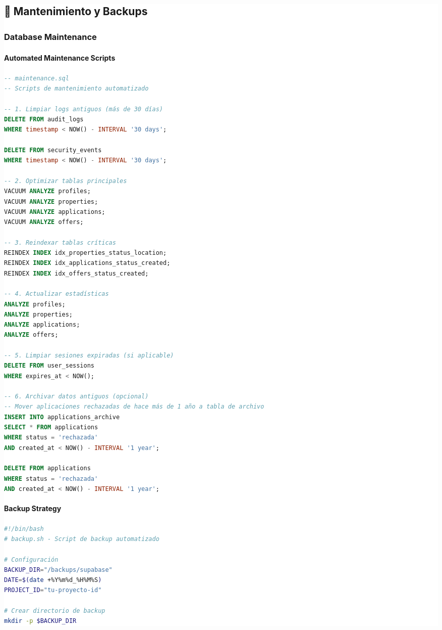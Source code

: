 
## 🚨 **Mantenimiento y Backups**

### **Database Maintenance**

#### **Automated Maintenance Scripts**
```sql
-- maintenance.sql
-- Scripts de mantenimiento automatizado

-- 1. Limpiar logs antiguos (más de 30 días)
DELETE FROM audit_logs 
WHERE timestamp < NOW() - INTERVAL '30 days';

DELETE FROM security_events 
WHERE timestamp < NOW() - INTERVAL '30 days';

-- 2. Optimizar tablas principales
VACUUM ANALYZE profiles;
VACUUM ANALYZE properties;
VACUUM ANALYZE applications;
VACUUM ANALYZE offers;

-- 3. Reindexar tablas críticas
REINDEX INDEX idx_properties_status_location;
REINDEX INDEX idx_applications_status_created;
REINDEX INDEX idx_offers_status_created;

-- 4. Actualizar estadísticas
ANALYZE profiles;
ANALYZE properties;
ANALYZE applications;
ANALYZE offers;

-- 5. Limpiar sesiones expiradas (si aplicable)
DELETE FROM user_sessions 
WHERE expires_at < NOW();

-- 6. Archivar datos antiguos (opcional)
-- Mover aplicaciones rechazadas de hace más de 1 año a tabla de archivo
INSERT INTO applications_archive 
SELECT * FROM applications 
WHERE status = 'rechazada' 
AND created_at < NOW() - INTERVAL '1 year';

DELETE FROM applications 
WHERE status = 'rechazada' 
AND created_at < NOW() - INTERVAL '1 year';
```

#### **Backup Strategy**
```bash
#!/bin/bash
# backup.sh - Script de backup automatizado

# Configuración
BACKUP_DIR="/backups/supabase"
DATE=$(date +%Y%m%d_%H%M%S)
PROJECT_ID="tu-proyecto-id"

# Crear directorio de backup
mkdir -p $BACKUP_DIR

```